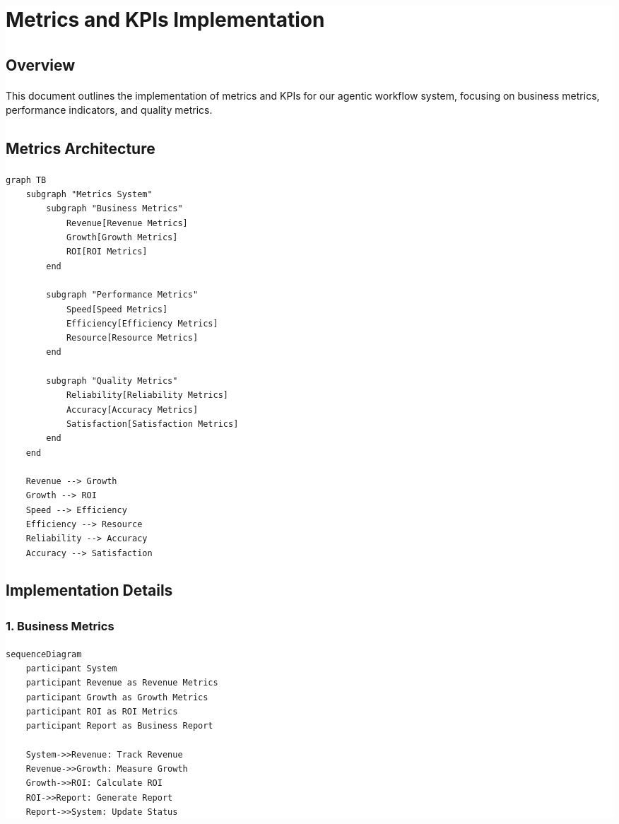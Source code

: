 # Metrics and KPIs Implementation

## Overview
This document outlines the implementation of metrics and KPIs for our agentic workflow system, focusing on business metrics, performance indicators, and quality metrics.

## Metrics Architecture

```mermaid
graph TB
    subgraph "Metrics System"
        subgraph "Business Metrics"
            Revenue[Revenue Metrics]
            Growth[Growth Metrics]
            ROI[ROI Metrics]
        end

        subgraph "Performance Metrics"
            Speed[Speed Metrics]
            Efficiency[Efficiency Metrics]
            Resource[Resource Metrics]
        end

        subgraph "Quality Metrics"
            Reliability[Reliability Metrics]
            Accuracy[Accuracy Metrics]
            Satisfaction[Satisfaction Metrics]
        end
    end

    Revenue --> Growth
    Growth --> ROI
    Speed --> Efficiency
    Efficiency --> Resource
    Reliability --> Accuracy
    Accuracy --> Satisfaction
```

## Implementation Details

### 1. Business Metrics

```mermaid
sequenceDiagram
    participant System
    participant Revenue as Revenue Metrics
    participant Growth as Growth Metrics
    participant ROI as ROI Metrics
    participant Report as Business Report

    System->>Revenue: Track Revenue
    Revenue->>Growth: Measure Growth
    Growth->>ROI: Calculate ROI
    ROI->>Report: Generate Report
    Report->>System: Update Status
```
